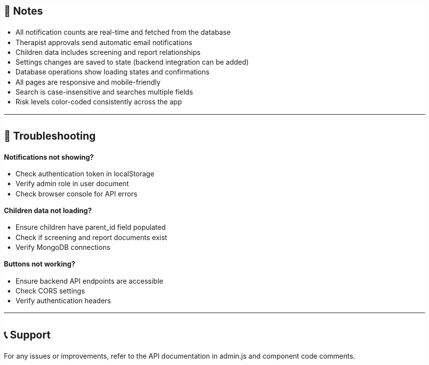 
## 📝 Notes

- All notification counts are real-time and fetched from the database
- Therapist approvals send automatic email notifications
- Children data includes screening and report relationships
- Settings changes are saved to state (backend integration can be added)
- Database operations show loading states and confirmations
- All pages are responsive and mobile-friendly
- Search is case-insensitive and searches multiple fields
- Risk levels color-coded consistently across the app

---

## 🐛 Troubleshooting

**Notifications not showing?**
- Check authentication token in localStorage
- Verify admin role in user document
- Check browser console for API errors

**Children data not loading?**
- Ensure children have parent_id field populated
- Check if screening and report documents exist
- Verify MongoDB connections

**Buttons not working?**
- Ensure backend API endpoints are accessible
- Check CORS settings
- Verify authentication headers

---

## 📞 Support

For any issues or improvements, refer to the API documentation in admin.js and component code comments.

